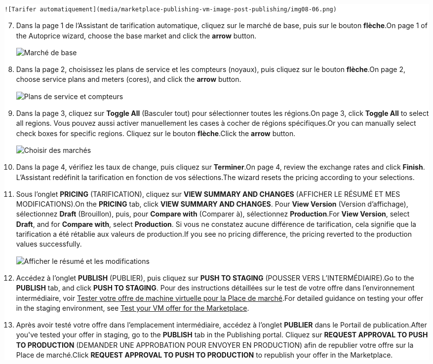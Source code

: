     ![Tarifer automatiquement](media/marketplace-publishing-vm-image-post-publishing/img08-06.png)
7. <span data-ttu-id="48dfc-334">Dans la page 1 de l’Assistant de tarification automatique, cliquez sur le marché de base, puis sur le bouton **flèche**.</span><span class="sxs-lookup"><span data-stu-id="48dfc-334">On page 1 of the Autoprice wizard, choose the base market and click the **arrow** button.</span></span>

    ![Marché de base](media/marketplace-publishing-vm-image-post-publishing/img08-07.png)
8. <span data-ttu-id="48dfc-336">Dans la page 2, choisissez les plans de service et les compteurs (noyaux), puis cliquez sur le bouton **flèche**.</span><span class="sxs-lookup"><span data-stu-id="48dfc-336">On page 2, choose service plans and meters (cores), and click the **arrow** button.</span></span>

    ![Plans de service et compteurs](media/marketplace-publishing-vm-image-post-publishing/img08-08.png)
9. <span data-ttu-id="48dfc-338">Dans la page 3, cliquez sur **Toggle All** (Basculer tout) pour sélectionner toutes les régions.</span><span class="sxs-lookup"><span data-stu-id="48dfc-338">On page 3, click **Toggle All** to select all regions.</span></span> <span data-ttu-id="48dfc-339">Vous pouvez aussi activer manuellement les cases à cocher de régions spécifiques.</span><span class="sxs-lookup"><span data-stu-id="48dfc-339">Or you can manually select check boxes for specific regions.</span></span> <span data-ttu-id="48dfc-340">Cliquez sur le bouton **flèche**.</span><span class="sxs-lookup"><span data-stu-id="48dfc-340">Click the **arrow** button.</span></span>

    ![Choisir des marchés](media/marketplace-publishing-vm-image-post-publishing/img08-09.png)
10. <span data-ttu-id="48dfc-342">Dans la page 4, vérifiez les taux de change, puis cliquez sur **Terminer**.</span><span class="sxs-lookup"><span data-stu-id="48dfc-342">On page 4, review the exchange rates and click **Finish**.</span></span> <span data-ttu-id="48dfc-343">L’Assistant redéfinit la tarification en fonction de vos sélections.</span><span class="sxs-lookup"><span data-stu-id="48dfc-343">The wizard resets the pricing according to your selections.</span></span>

11. <span data-ttu-id="48dfc-344">Sous l’onglet **PRICING** (TARIFICATION), cliquez sur **VIEW SUMMARY AND CHANGES** (AFFICHER LE RÉSUMÉ ET MES MODIFICATIONS).</span><span class="sxs-lookup"><span data-stu-id="48dfc-344">On the **PRICING** tab, click **VIEW SUMMARY AND CHANGES**.</span></span>
    <span data-ttu-id="48dfc-345">Pour **View Version** (Version d’affichage), sélectionnez **Draft** (Brouillon), puis, pour **Compare with** (Comparer à), sélectionnez **Production**.</span><span class="sxs-lookup"><span data-stu-id="48dfc-345">For **View Version**, select **Draft**, and for **Compare with**, select **Production**.</span></span> <span data-ttu-id="48dfc-346">Si vous ne constatez aucune différence de tarification, cela signifie que la tarification a été rétablie aux valeurs de production.</span><span class="sxs-lookup"><span data-stu-id="48dfc-346">If you see no pricing difference, the pricing reverted to the production values successfully.</span></span>

    ![Afficher le résumé et les modifications](media/marketplace-publishing-vm-image-post-publishing/img08-11.png)
12. <span data-ttu-id="48dfc-348">Accédez à l’onglet **PUBLISH** (PUBLIER), puis cliquez sur **PUSH TO STAGING** (POUSSER VERS L’INTERMÉDIAIRE).</span><span class="sxs-lookup"><span data-stu-id="48dfc-348">Go to the **PUBLISH** tab, and click **PUSH TO STAGING**.</span></span> <span data-ttu-id="48dfc-349">Pour des instructions détaillées sur le test de votre offre dans l’environnement intermédiaire, voir [Tester votre offre de machine virtuelle pour la Place de marché](marketplace-publishing-vm-image-test-in-staging.md).</span><span class="sxs-lookup"><span data-stu-id="48dfc-349">For detailed guidance on testing your offer in the staging environment, see [Test your VM offer for the Marketplace](marketplace-publishing-vm-image-test-in-staging.md).</span></span>
13. <span data-ttu-id="48dfc-350">Après avoir testé votre offre dans l’emplacement intermédiaire, accédez à l’onglet **PUBLIER** dans le Portail de publication.</span><span class="sxs-lookup"><span data-stu-id="48dfc-350">After you've tested your offer in staging, go to the **PUBLISH** tab in the Publishing portal.</span></span> <span data-ttu-id="48dfc-351">Cliquez sur **REQUEST APPROVAL TO PUSH TO PRODUCTION** (DEMANDER UNE APPROBATION POUR ENVOYER EN PRODUCTION) afin de republier votre offre sur la Place de marché.</span><span class="sxs-lookup"><span data-stu-id="48dfc-351">Click **REQUEST APPROVAL TO PUSH TO PRODUCTION** to republish your offer in the Marketplace.</span></span>
